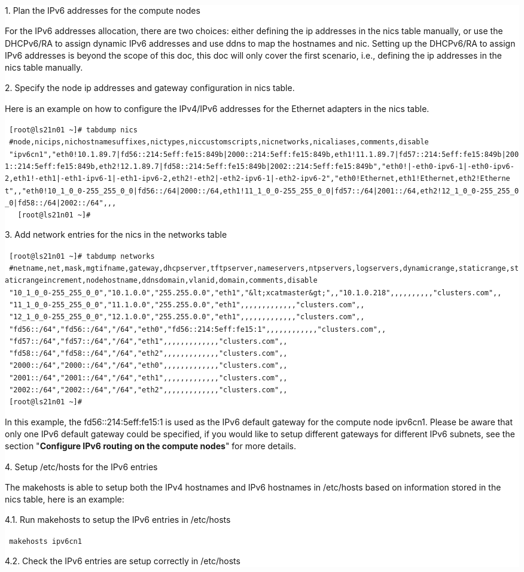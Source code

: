 1\. Plan the IPv6 addresses for the compute nodes 

For the IPv6 addresses allocation, there are two choices: either defining the ip addresses in the nics table manually, or use the DHCPv6/RA to assign dynamic IPv6 addresses and use ddns to map the hostnames and nic. Setting up the DHCPv6/RA to assign IPv6 addresses is beyond the scope of this doc, this doc will only cover the first scenario, i.e., defining the ip addresses in the nics table manually. 

2\. Specify the node ip addresses and gateway configuration in nics table. 

Here is an example on how to configure the IPv4/IPv6 addresses for the Ethernet adapters in the nics table. 
    
     [root@ls21n01 ~]# tabdump nics
     #node,nicips,nichostnamesuffixes,nictypes,niccustomscripts,nicnetworks,nicaliases,comments,disable
     "ipv6cn1","eth0!10.1.89.7|fd56::214:5eff:fe15:849b|2000::214:5eff:fe15:849b,eth1!11.1.89.7|fd57::214:5eff:fe15:849b|2001::214:5eff:fe15:849b,eth2!12.1.89.7|fd58::214:5eff:fe15:849b|2002::214:5eff:fe15:849b","eth0!|-eth0-ipv6-1|-eth0-ipv6-2,eth1!-eth1|-eth1-ipv6-1|-eth1-ipv6-2,eth2!-eth2|-eth2-ipv6-1|-eth2-ipv6-2","eth0!Ethernet,eth1!Ethernet,eth2!Ethernet",,"eth0!10_1_0_0-255_255_0_0|fd56::/64|2000::/64,eth1!11_1_0_0-255_255_0_0|fd57::/64|2001::/64,eth2!12_1_0_0-255_255_0_0|fd58::/64|2002::/64",,,
       [root@ls21n01 ~]# 
    

3\. Add network entries for the nics in the networks table 
    
     [root@ls21n01 ~]# tabdump networks
     #netname,net,mask,mgtifname,gateway,dhcpserver,tftpserver,nameservers,ntpservers,logservers,dynamicrange,staticrange,staticrangeincrement,nodehostname,ddnsdomain,vlanid,domain,comments,disable
     "10_1_0_0-255_255_0_0","10.1.0.0","255.255.0.0","eth1","&lt;xcatmaster&gt;",,"10.1.0.218",,,,,,,,,,"clusters.com",,
     "11_1_0_0-255_255_0_0","11.1.0.0","255.255.0.0","eth1",,,,,,,,,,,,,"clusters.com",,
     "12_1_0_0-255_255_0_0","12.1.0.0","255.255.0.0","eth1",,,,,,,,,,,,,"clusters.com",,
     "fd56::/64","fd56::/64","/64","eth0","fd56::214:5eff:fe15:1",,,,,,,,,,,,"clusters.com",,
     "fd57::/64","fd57::/64","/64","eth1",,,,,,,,,,,,,"clusters.com",,
     "fd58::/64","fd58::/64","/64","eth2",,,,,,,,,,,,,"clusters.com",,
     "2000::/64","2000::/64","/64","eth0",,,,,,,,,,,,,"clusters.com",,
     "2001::/64","2001::/64","/64","eth1",,,,,,,,,,,,,"clusters.com",,
     "2002::/64","2002::/64","/64","eth2",,,,,,,,,,,,,"clusters.com",,
     [root@ls21n01 ~]# 
    

In this example, the fd56::214:5eff:fe15:1 is used as the IPv6 default gateway for the compute node ipv6cn1. Please be aware that only one IPv6 default gateway could be specified, if you would like to setup different gateways for different IPv6 subnets, see the section "**Configure IPv6 routing on the compute nodes**" for more details. 

4\. Setup /etc/hosts for the IPv6 entries 

The makehosts is able to setup both the IPv4 hostnames and IPv6 hostnames in /etc/hosts based on information stored in the nics table, here is an example: 

4.1. Run makehosts to setup the IPv6 entries in /etc/hosts 
    
     makehosts ipv6cn1
    

4.2. Check the IPv6 entries are setup correctly in /etc/hosts 
    